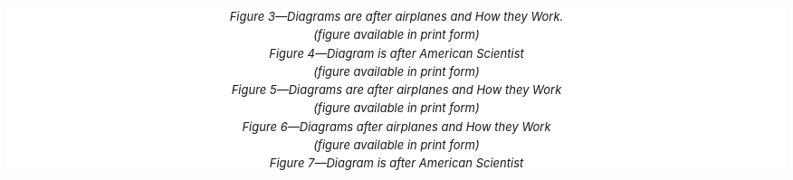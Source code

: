  <center>
  <i>
   <font size="-1">
    Figure 3—Diagrams are after airplanes and How they Work.
   </font>
  </i>
 </center>
 <center>
  <i>
   <font size="-1">
    (figure available in print form)
   </font>
  </i>
 </center>
 <center>
  <i>
   <font size="-1">
    Figure 4—Diagram is after American Scientist
   </font>
  </i>
 </center>
 <center>
  <i>
   <font size="-1">
    (figure available in print form)
   </font>
  </i>
 </center>
 <center>
  <i>
   <font size="-1">
    Figure 5—Diagrams are after airplanes and How they Work
   </font>
  </i>
 </center>
 <center>
  <i>
   <font size="-1">
    (figure available in print form)
   </font>
  </i>
 </center>
 <center>
  <i>
   <font size="-1">
    Figure 6—Diagrams after airplanes and How they Work
   </font>
  </i>
 </center>
 <center>
  <i>
   <font size="-1">
    (figure available in print form)
   </font>
  </i>
 </center>
 <center>
  <i>
   <font size="-1">
    Figure 7—Diagram is after American Scientist
   </font>
  </i>
 </center>
 <center>